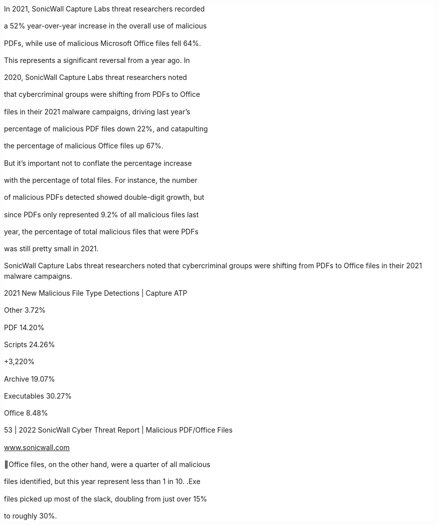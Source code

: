 In 2021, SonicWall Capture Labs threat researchers recorded 

a 52% year\-over\-year increase in the overall use of malicious 

PDFs, while use of malicious Microsoft Office files fell 64%.

This represents a significant reversal from a year ago. In 

2020, SonicWall Capture Labs threat researchers noted 

that cybercriminal groups were shifting from PDFs to Office 

files in their 2021 malware campaigns, driving last year’s 

percentage of malicious PDF files down 22%, and catapulting 

the percentage of malicious Office files up 67%. 

But it’s important not to conflate the percentage increase 

with the percentage of total files. For instance, the number 

of malicious PDFs detected showed double\-digit growth, but 

since PDFs only represented 9\.2% of all malicious files last 

year, the percentage of total malicious files that were PDFs 

was still pretty small in 2021\. 

SonicWall Capture Labs 
threat researchers noted 
that cybercriminal groups 
were shifting from PDFs 
to Office files in their 2021 
malware campaigns.

2021 New Malicious File Type Detections \| Capture ATP

Other 3\.72%

PDF 14\.20%

Scripts 24\.26%

\+3,220%

Archive 19\.07%

Executables 30\.27%

Oﬃce 8\.48%

53 \| 2022 SonicWall Cyber Threat Report \| Malicious PDF/Office Files

www.sonicwall.com

Office files, on the other hand, were a quarter of all malicious 

files identified, but this year represent less than 1 in 10\. .Exe 

files picked up most of the slack, doubling from just over 15% 

to roughly 30%.
